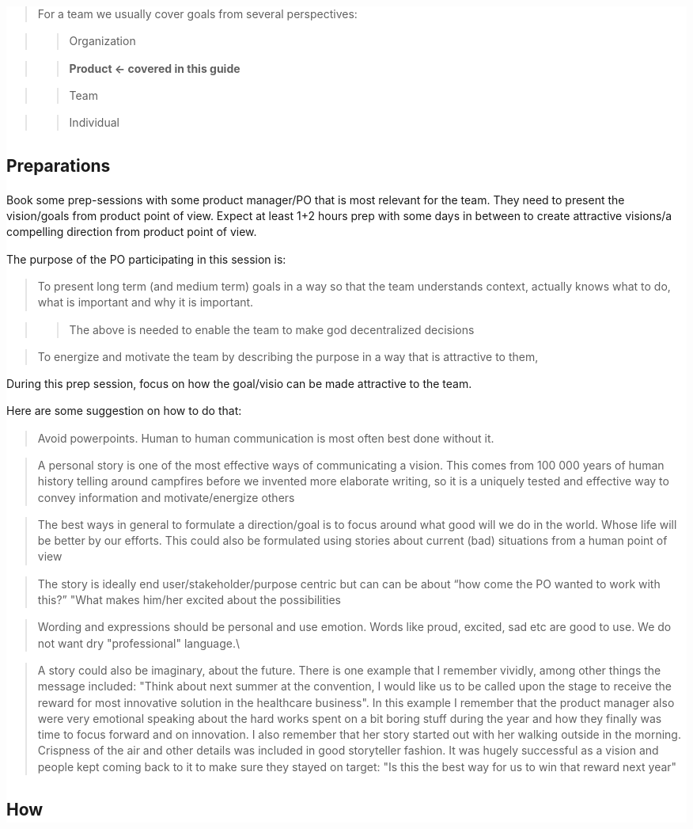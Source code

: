 >   For a team we usually cover goals from several perspectives:


>>   Organization

>>   **Product ← covered in this guide**

>>   Team

>>   Individual

## Preparations

Book some prep-sessions with some product manager/PO that is most relevant for the team. They need to present the vision/goals from product point of view. Expect at least 1+2 hours prep with some days in between to create attractive visions/a compelling direction from product point of view.

The purpose of the PO participating in this session is:

>   To present long term (and medium term) goals in a way so that the team understands context, actually knows what to do, what is important and why it is important.

>>  The above is needed to enable the team to make god decentralized decisions

>  To energize and motivate the team by describing the purpose in a way that is attractive to them,

During this prep session, focus on how the goal/visio can be made attractive to the team. 

Here are some suggestion on how to do that:

>  Avoid powerpoints. Human to human communication is most often best done without it.

>  A personal story is one of the most effective ways of communicating a vision. This comes from 100 000 years of human history telling around campfires before we invented more elaborate writing, so it is a uniquely tested and effective way to convey information and motivate/energize others

>  The best ways in general to formulate a direction/goal is to focus around what good will we do in the world. Whose life will be better by our efforts. This could also be formulated using stories about current (bad) situations from a human point of view

>  The story is ideally end user/stakeholder/purpose centric but can can be about “how come the PO wanted to work with this?” "What makes him/her excited about the possibilities
    
>  Wording and expressions should be personal and use emotion. Words like proud, excited, sad etc are good to use. We do not want dry "professional" language.\

>  A story could also be imaginary, about the future. There is one example that I remember vividly, among other things the message included: "Think about next summer at the convention, I would like us to be called upon the stage to receive the reward for most innovative solution in the healthcare business". In this example I     remember that the product manager also were very emotional speaking about the hard works spent on a bit boring stuff during the year and how they finally was time to focus forward and on innovation. I also remember that her story started out with her walking outside in the morning. Crispness of the air and other details was included in good storyteller fashion. It was hugely successful as a vision and people kept coming back to it to make sure they stayed on target: "Is this the best way for us to win that reward next year"

## How
